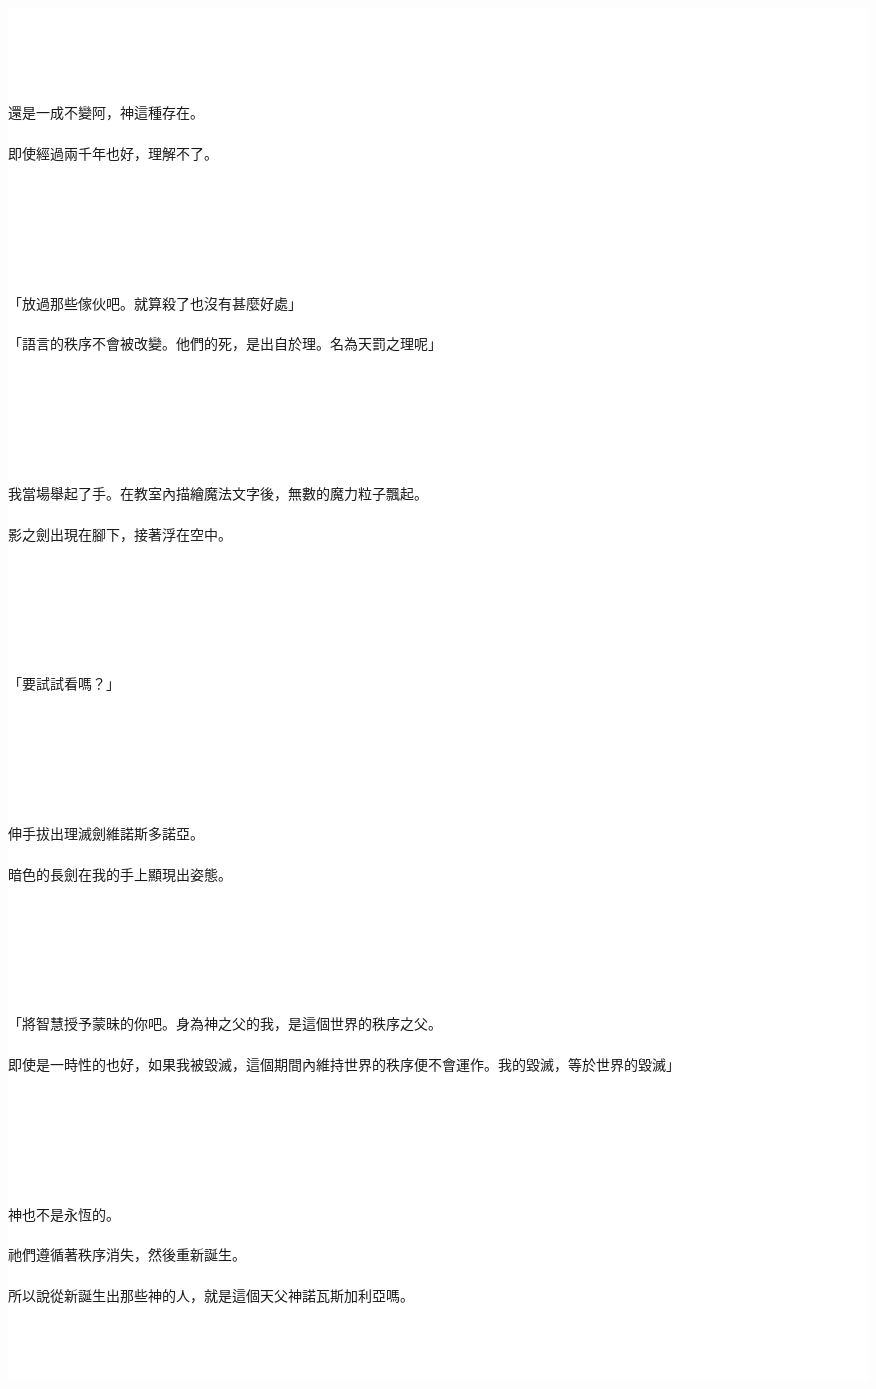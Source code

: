 <br /><br />
 
<br /><br />
還是一成不變阿，神這種存在。
<br /><br />
即使經過兩千年也好，理解不了。
<br /><br />
 
<br /><br />
 
<br /><br />
「放過那些傢伙吧。就算殺了也沒有甚麼好處」
<br /><br />
「語言的秩序不會被改變。他們的死，是出自於理。名為天罰之理呢」
<br /><br />
 
<br /><br />
 
<br /><br />
我當場舉起了手。在教室內描繪魔法文字後，無數的魔力粒子飄起。
<br /><br />
影之劍出現在腳下，接著浮在空中。
<br /><br />
 
<br /><br />
 
<br /><br />
「要試試看嗎？」
<br /><br />
 
<br /><br />
 
<br /><br />
伸手拔出理滅劍維諾斯多諾亞。
<br /><br />
暗色的長劍在我的手上顯現出姿態。
<br /><br />
 
<br /><br />
 
<br /><br />
「將智慧授予蒙昧的你吧。身為神之父的我，是這個世界的秩序之父。
<br /><br />
即使是一時性的也好，如果我被毀滅，這個期間內維持世界的秩序便不會運作。我的毀滅，等於世界的毀滅」
<br /><br />
 
<br /><br />
 
<br /><br />
神也不是永恆的。
<br /><br />
祂們遵循著秩序消失，然後重新誕生。
<br /><br />
所以說從新誕生出那些神的人，就是這個天父神諾瓦斯加利亞嗎。
<br /><br />
 
<br /><br />
 